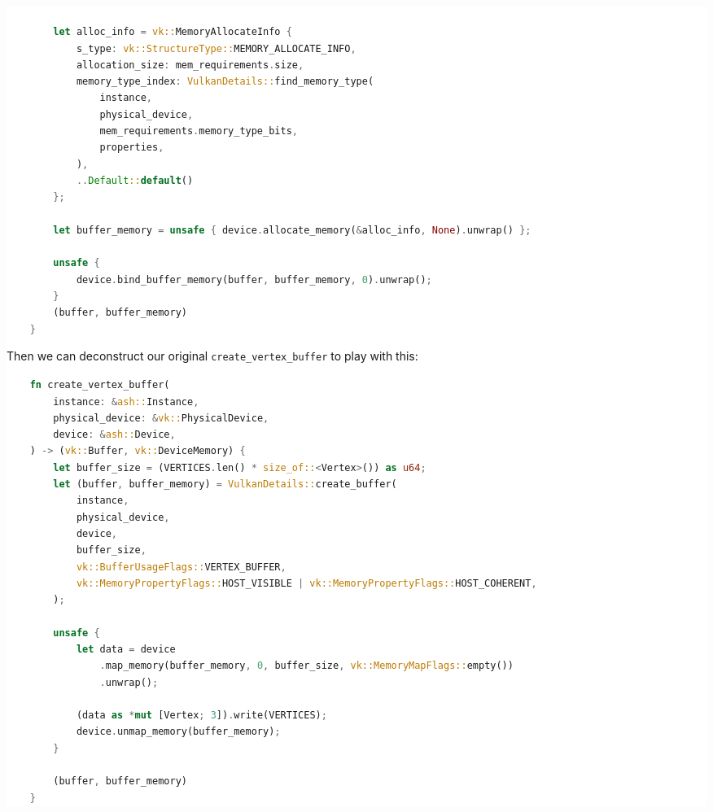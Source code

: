 ```rust

        let alloc_info = vk::MemoryAllocateInfo {
            s_type: vk::StructureType::MEMORY_ALLOCATE_INFO,
            allocation_size: mem_requirements.size,
            memory_type_index: VulkanDetails::find_memory_type(
                instance,
                physical_device,
                mem_requirements.memory_type_bits,
                properties,
            ),
            ..Default::default()
        };

        let buffer_memory = unsafe { device.allocate_memory(&alloc_info, None).unwrap() };

        unsafe {
            device.bind_buffer_memory(buffer, buffer_memory, 0).unwrap();
        }
        (buffer, buffer_memory)
    }
```

Then we can deconstruct our original `create_vertex_buffer` to play with this:

```rust
    fn create_vertex_buffer(
        instance: &ash::Instance,
        physical_device: &vk::PhysicalDevice,
        device: &ash::Device,
    ) -> (vk::Buffer, vk::DeviceMemory) {
        let buffer_size = (VERTICES.len() * size_of::<Vertex>()) as u64;
        let (buffer, buffer_memory) = VulkanDetails::create_buffer(
            instance,
            physical_device,
            device,
            buffer_size,
            vk::BufferUsageFlags::VERTEX_BUFFER,
            vk::MemoryPropertyFlags::HOST_VISIBLE | vk::MemoryPropertyFlags::HOST_COHERENT,
        );

        unsafe {
            let data = device
                .map_memory(buffer_memory, 0, buffer_size, vk::MemoryMapFlags::empty())
                .unwrap();

            (data as *mut [Vertex; 3]).write(VERTICES);
            device.unmap_memory(buffer_memory);
        }

        (buffer, buffer_memory)
    }
```
